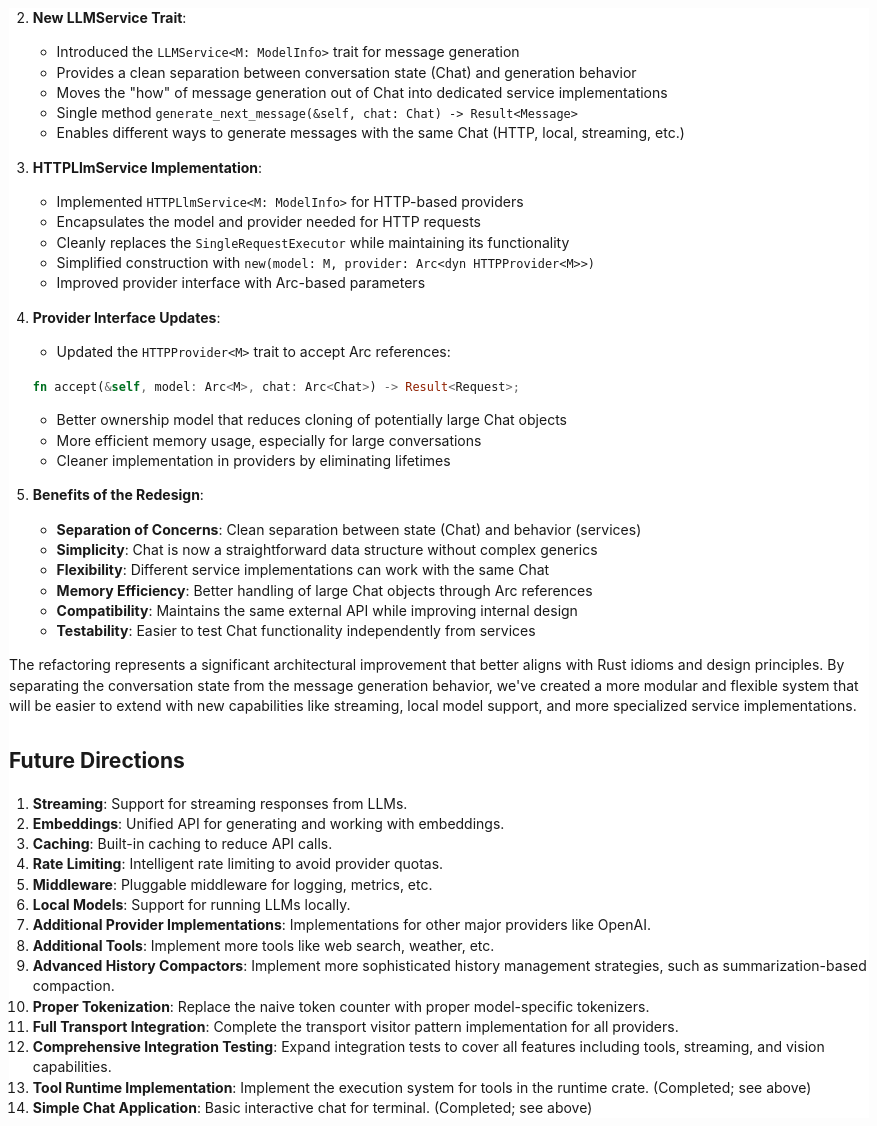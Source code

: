 2. **New LLMService Trait**:
   - Introduced the `LLMService<M: ModelInfo>` trait for message generation
   - Provides a clean separation between conversation state (Chat) and generation behavior
   - Moves the "how" of message generation out of Chat into dedicated service implementations
   - Single method `generate_next_message(&self, chat: Chat) -> Result<Message>`
   - Enables different ways to generate messages with the same Chat (HTTP, local, streaming, etc.)

3. **HTTPLlmService Implementation**:
   - Implemented `HTTPLlmService<M: ModelInfo>` for HTTP-based providers
   - Encapsulates the model and provider needed for HTTP requests
   - Cleanly replaces the `SingleRequestExecutor` while maintaining its functionality
   - Simplified construction with `new(model: M, provider: Arc<dyn HTTPProvider<M>>)`
   - Improved provider interface with Arc-based parameters

4. **Provider Interface Updates**:
   - Updated the `HTTPProvider<M>` trait to accept Arc references:
   ```rust
   fn accept(&self, model: Arc<M>, chat: Arc<Chat>) -> Result<Request>;
   ```
   - Better ownership model that reduces cloning of potentially large Chat objects
   - More efficient memory usage, especially for large conversations
   - Cleaner implementation in providers by eliminating lifetimes

5. **Benefits of the Redesign**:
   - **Separation of Concerns**: Clean separation between state (Chat) and behavior (services)
   - **Simplicity**: Chat is now a straightforward data structure without complex generics
   - **Flexibility**: Different service implementations can work with the same Chat
   - **Memory Efficiency**: Better handling of large Chat objects through Arc references
   - **Compatibility**: Maintains the same external API while improving internal design
   - **Testability**: Easier to test Chat functionality independently from services

The refactoring represents a significant architectural improvement that better aligns with Rust idioms and design principles. By separating the conversation state from the message generation behavior, we've created a more modular and flexible system that will be easier to extend with new capabilities like streaming, local model support, and more specialized service implementations.

## Future Directions

1. **Streaming**: Support for streaming responses from LLMs.
2. **Embeddings**: Unified API for generating and working with embeddings.
3. **Caching**: Built-in caching to reduce API calls.
4. **Rate Limiting**: Intelligent rate limiting to avoid provider quotas.
5. **Middleware**: Pluggable middleware for logging, metrics, etc.
6. **Local Models**: Support for running LLMs locally.
7. **Additional Provider Implementations**: Implementations for other major providers like OpenAI.
8. **Additional Tools**: Implement more tools like web search, weather, etc.
9. **Advanced History Compactors**: Implement more sophisticated history management strategies, such as summarization-based compaction.
10. **Proper Tokenization**: Replace the naive token counter with proper model-specific tokenizers.
11. **Full Transport Integration**: Complete the transport visitor pattern implementation for all providers.
12. **Comprehensive Integration Testing**: Expand integration tests to cover all features including tools, streaming, and vision capabilities.
13. **Tool Runtime Implementation**: Implement the execution system for tools in the runtime crate. (Completed; see above)
14. **Simple Chat Application**: Basic interactive chat for terminal. (Completed; see above)
